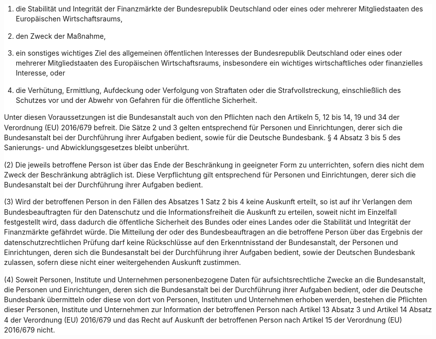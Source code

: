 
1.  die Stabilität und Integrität der Finanzmärkte der Bundesrepublik
    Deutschland oder eines oder mehrerer Mitgliedstaaten des Europäischen
    Wirtschaftsraums,


2.  den Zweck der Maßnahme,


3.  ein sonstiges wichtiges Ziel des allgemeinen öffentlichen Interesses
    der Bundesrepublik Deutschland oder eines oder mehrerer
    Mitgliedstaaten des Europäischen Wirtschaftsraums, insbesondere ein
    wichtiges wirtschaftliches oder finanzielles Interesse, oder


4.  die Verhütung, Ermittlung, Aufdeckung oder Verfolgung von Straftaten
    oder die Strafvollstreckung, einschließlich des Schutzes vor und der
    Abwehr von Gefahren für die öffentliche Sicherheit.



Unter diesen Voraussetzungen ist die Bundesanstalt auch von den
Pflichten nach den Artikeln 5, 12 bis 14, 19 und 34 der Verordnung
(EU) 2016/679 befreit. Die Sätze 2 und 3 gelten entsprechend für
Personen und Einrichtungen, derer sich die Bundesanstalt bei der
Durchführung ihrer Aufgaben bedient, sowie für die Deutsche
Bundesbank. § 4 Absatz 3 bis 5 des Sanierungs- und Abwicklungsgesetzes
bleibt unberührt.

(2) Die jeweils betroffene Person ist über das Ende der Beschränkung
in geeigneter Form zu unterrichten, sofern dies nicht dem Zweck der
Beschränkung abträglich ist. Diese Verpflichtung gilt entsprechend für
Personen und Einrichtungen, derer sich die Bundesanstalt bei der
Durchführung ihrer Aufgaben bedient.

(3) Wird der betroffenen Person in den Fällen des Absatzes 1 Satz 2
bis 4 keine Auskunft erteilt, so ist auf ihr Verlangen dem
Bundesbeauftragten für den Datenschutz und die Informationsfreiheit
die Auskunft zu erteilen, soweit nicht im Einzelfall festgestellt
wird, dass dadurch die öffentliche Sicherheit des Bundes oder eines
Landes oder die Stabilität und Integrität der Finanzmärkte gefährdet
würde. Die Mitteilung der oder des Bundesbeauftragen an die betroffene
Person über das Ergebnis der datenschutzrechtlichen Prüfung darf keine
Rückschlüsse auf den Erkenntnisstand der Bundesanstalt, der Personen
und Einrichtungen, deren sich die Bundesanstalt bei der Durchführung
ihrer Aufgaben bedient, sowie der Deutschen Bundesbank zulassen,
sofern diese nicht einer weitergehenden Auskunft zustimmen.

(4) Soweit Personen, Institute und Unternehmen personenbezogene Daten
für aufsichtsrechtliche Zwecke an die Bundesanstalt, die Personen und
Einrichtungen, deren sich die Bundesanstalt bei der Durchführung ihrer
Aufgaben bedient, oder die Deutsche Bundesbank übermitteln oder diese
von dort von Personen, Instituten und Unternehmen erhoben werden,
bestehen die Pflichten dieser Personen, Institute und Unternehmen zur
Information der betroffenen Person nach Artikel 13 Absatz 3 und
Artikel 14 Absatz 4 der Verordnung (EU) 2016/679 und das Recht auf
Auskunft der betroffenen Person nach Artikel 15 der Verordnung (EU)
2016/679 nicht.
